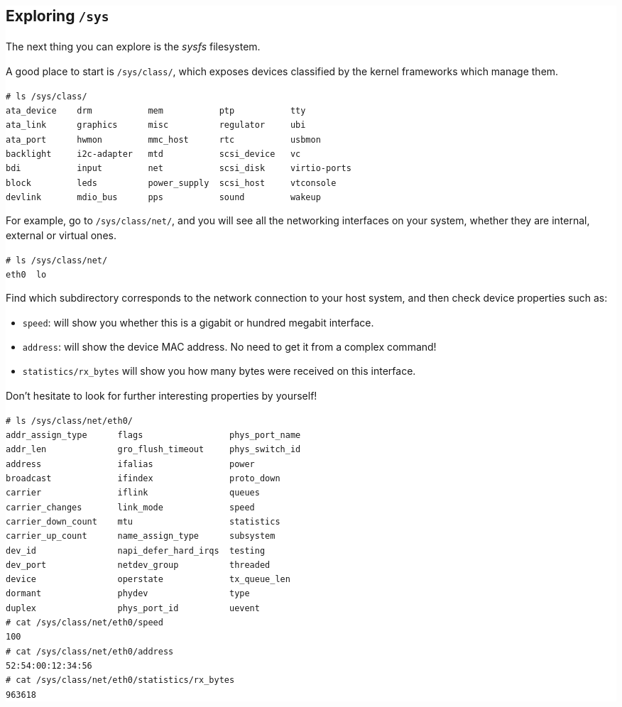 
## Exploring `/sys`

The next thing you can explore is the *sysfs* filesystem.

A good place to start is `/sys/class/`, which exposes devices classified by the kernel frameworks which manage them.

```console title="QEMU - BusyBox"
# ls /sys/class/
ata_device    drm           mem           ptp           tty
ata_link      graphics      misc          regulator     ubi
ata_port      hwmon         mmc_host      rtc           usbmon
backlight     i2c-adapter   mtd           scsi_device   vc
bdi           input         net           scsi_disk     virtio-ports
block         leds          power_supply  scsi_host     vtconsole
devlink       mdio_bus      pps           sound         wakeup
```

For example, go to `/sys/class/net/`, and you will see all the networking interfaces on your system, whether they are internal, external or virtual ones.

```console title="QEMU - BusyBox"
# ls /sys/class/net/
eth0  lo
```

Find which subdirectory corresponds to the network connection to your host system, and then check device properties such as:

* `speed`: will show you whether this is a gigabit or hundred megabit interface.

* `address`: will show the device MAC address. No need to get it from a complex command!

* `statistics/rx_bytes` will show you how many bytes were received on this interface.

Don’t hesitate to look for further interesting properties by yourself!

```console title="QEMU - BusyBox"
# ls /sys/class/net/eth0/
addr_assign_type      flags                 phys_port_name
addr_len              gro_flush_timeout     phys_switch_id
address               ifalias               power
broadcast             ifindex               proto_down
carrier               iflink                queues
carrier_changes       link_mode             speed
carrier_down_count    mtu                   statistics
carrier_up_count      name_assign_type      subsystem
dev_id                napi_defer_hard_irqs  testing
dev_port              netdev_group          threaded
device                operstate             tx_queue_len
dormant               phydev                type
duplex                phys_port_id          uevent
# cat /sys/class/net/eth0/speed
100
# cat /sys/class/net/eth0/address
52:54:00:12:34:56
# cat /sys/class/net/eth0/statistics/rx_bytes
963618
```
